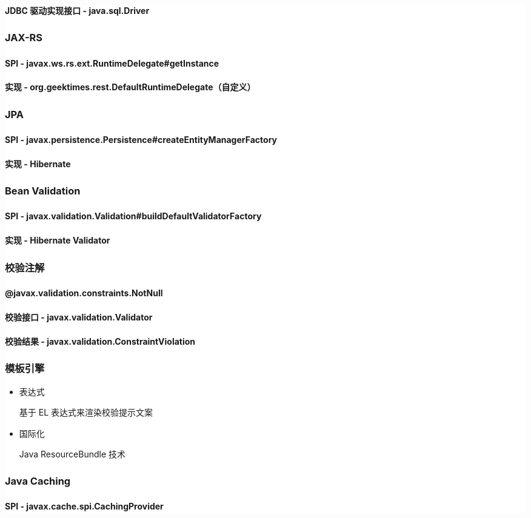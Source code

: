 #### JDBC 驱动实现接口 - java.sql.Driver



### JAX-RS

#### SPI - javax.ws.rs.ext.RuntimeDelegate#getInstance

#### 实现 - org.geektimes.rest.DefaultRuntimeDelegate（自定义）



### JPA

#### SPI - javax.persistence.Persistence#createEntityManagerFactory

#### 实现 - Hibernate



### Bean Validation

#### SPI - javax.validation.Validation#buildDefaultValidatorFactory

#### 实现 - Hibernate Validator



### 校验注解

#### @javax.validation.constraints.NotNull

#### 校验接口 - javax.validation.Validator

#### 校验结果 - javax.validation.ConstraintViolation



### 模板引擎

- 表达式

  基于 EL 表达式来渲染校验提示文案

- 国际化

  Java ResourceBundle 技术



### Java Caching

#### SPI - javax.cache.spi.CachingProvider


